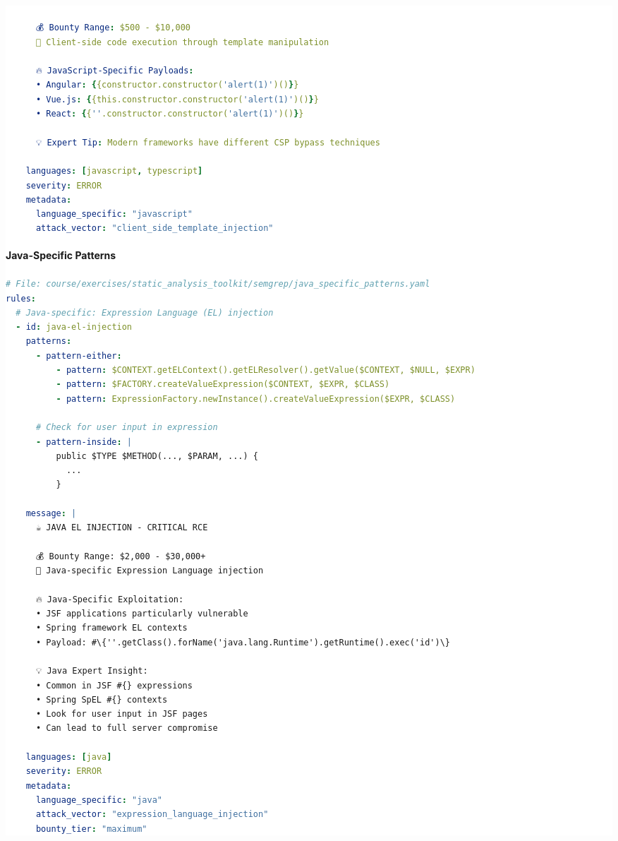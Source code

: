 ```yaml
      
      💰 Bounty Range: $500 - $10,000
      🎯 Client-side code execution through template manipulation
      
      🔥 JavaScript-Specific Payloads:
      • Angular: {{constructor.constructor('alert(1)')()}}
      • Vue.js: {{this.constructor.constructor('alert(1)')()}}
      • React: {{''.constructor.constructor('alert(1)')()}}
      
      💡 Expert Tip: Modern frameworks have different CSP bypass techniques
    
    languages: [javascript, typescript]
    severity: ERROR
    metadata:
      language_specific: "javascript"
      attack_vector: "client_side_template_injection"
```

#### Java-Specific Patterns

```yaml
# File: course/exercises/static_analysis_toolkit/semgrep/java_specific_patterns.yaml
rules:
  # Java-specific: Expression Language (EL) injection
  - id: java-el-injection
    patterns:
      - pattern-either:
          - pattern: $CONTEXT.getELContext().getELResolver().getValue($CONTEXT, $NULL, $EXPR)
          - pattern: $FACTORY.createValueExpression($CONTEXT, $EXPR, $CLASS)
          - pattern: ExpressionFactory.newInstance().createValueExpression($EXPR, $CLASS)
      
      # Check for user input in expression
      - pattern-inside: |
          public $TYPE $METHOD(..., $PARAM, ...) {
            ...
          }
    
    message: |
      ☕ JAVA EL INJECTION - CRITICAL RCE
      
      💰 Bounty Range: $2,000 - $30,000+
      🎯 Java-specific Expression Language injection
      
      🔥 Java-Specific Exploitation:
      • JSF applications particularly vulnerable
      • Spring framework EL contexts
      • Payload: #\{''.getClass().forName('java.lang.Runtime').getRuntime().exec('id')\}
      
      💡 Java Expert Insight:
      • Common in JSF #{} expressions
      • Spring SpEL #{} contexts
      • Look for user input in JSF pages
      • Can lead to full server compromise
    
    languages: [java]
    severity: ERROR
    metadata:
      language_specific: "java"
      attack_vector: "expression_language_injection"
      bounty_tier: "maximum"
```
